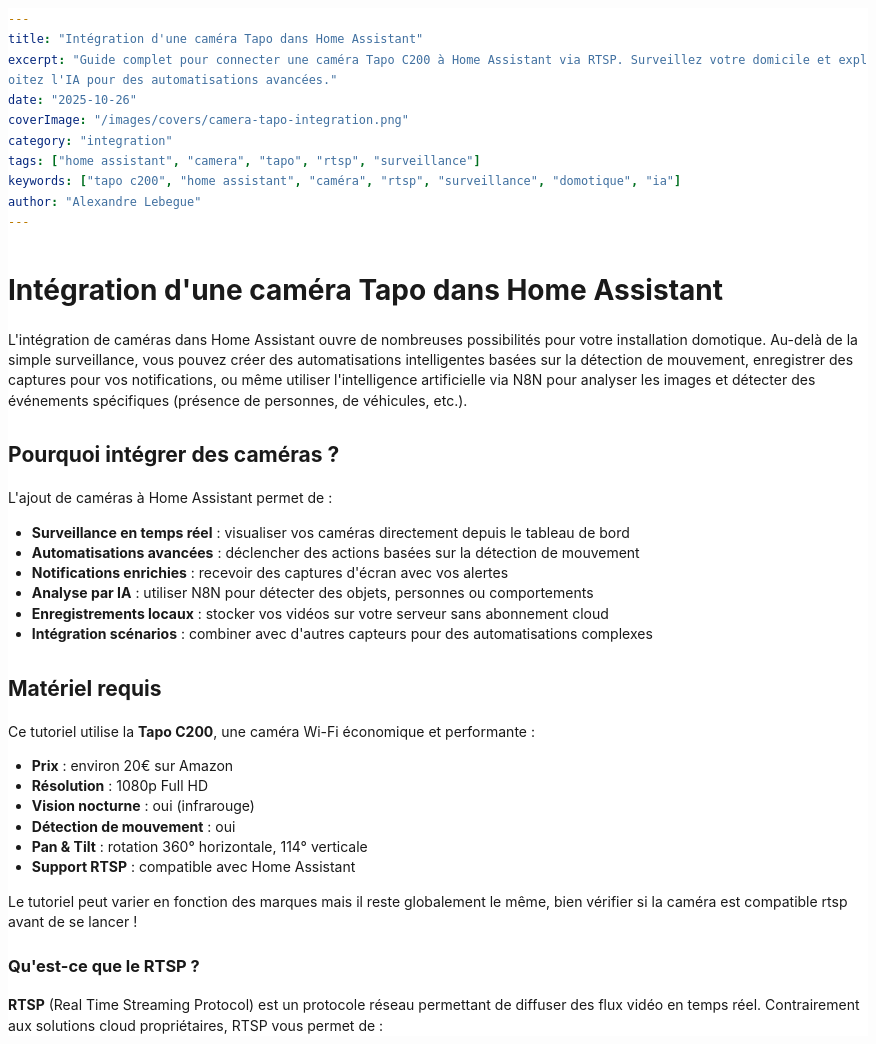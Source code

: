 ```yaml
---
title: "Intégration d'une caméra Tapo dans Home Assistant"
excerpt: "Guide complet pour connecter une caméra Tapo C200 à Home Assistant via RTSP. Surveillez votre domicile et exploitez l'IA pour des automatisations avancées."
date: "2025-10-26"
coverImage: "/images/covers/camera-tapo-integration.png"
category: "integration"
tags: ["home assistant", "camera", "tapo", "rtsp", "surveillance"]
keywords: ["tapo c200", "home assistant", "caméra", "rtsp", "surveillance", "domotique", "ia"]
author: "Alexandre Lebegue"
---
```


# Intégration d'une caméra Tapo dans Home Assistant

L'intégration de caméras dans Home Assistant ouvre de nombreuses possibilités pour votre installation domotique. Au-delà de la simple surveillance, vous pouvez créer des automatisations intelligentes basées sur la détection de mouvement, enregistrer des captures pour vos notifications, ou même utiliser l'intelligence artificielle via N8N pour analyser les images et détecter des événements spécifiques (présence de personnes, de véhicules, etc.).

## Pourquoi intégrer des caméras ?

L'ajout de caméras à Home Assistant permet de :

- **Surveillance en temps réel** : visualiser vos caméras directement depuis le tableau de bord
- **Automatisations avancées** : déclencher des actions basées sur la détection de mouvement
- **Notifications enrichies** : recevoir des captures d'écran avec vos alertes
- **Analyse par IA** : utiliser N8N pour détecter des objets, personnes ou comportements
- **Enregistrements locaux** : stocker vos vidéos sur votre serveur sans abonnement cloud
- **Intégration scénarios** : combiner avec d'autres capteurs pour des automatisations complexes

## Matériel requis

Ce tutoriel utilise la **Tapo C200**, une caméra Wi-Fi économique et performante :

- **Prix** : environ 20€ sur Amazon
- **Résolution** : 1080p Full HD
- **Vision nocturne** : oui (infrarouge)
- **Détection de mouvement** : oui
- **Pan & Tilt** : rotation 360° horizontale, 114° verticale
- **Support RTSP** : compatible avec Home Assistant

Le tutoriel peut varier en fonction des marques mais il reste globalement le même, bien vérifier si la caméra est compatible rtsp avant de se lancer ! 

### Qu'est-ce que le RTSP ?

**RTSP** (Real Time Streaming Protocol) est un protocole réseau permettant de diffuser des flux vidéo en temps réel. Contrairement aux solutions cloud propriétaires, RTSP vous permet de :
